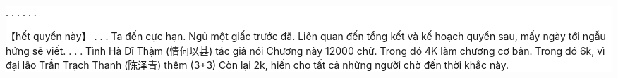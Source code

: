 
. . .
. . .

【hết quyển này】
. . .
Ta đến cực hạn.
Ngủ một giấc trước đã.
Liên quan đến tổng kết và kế hoạch quyển sau, mấy ngày tới ngẫu hứng sẽ viết.
. . .
Tình Hà Dĩ Thậm (情何以甚) tác giả nói
Chương này 12000 chữ.
Trong đó 4K làm chương cơ bản.
Trong đó 6k, vì đại lão Trần Trạch Thanh (陈泽青) thêm (3+3)
Còn lại 2k, hiến cho tất cả những người chờ đến thời khắc này.